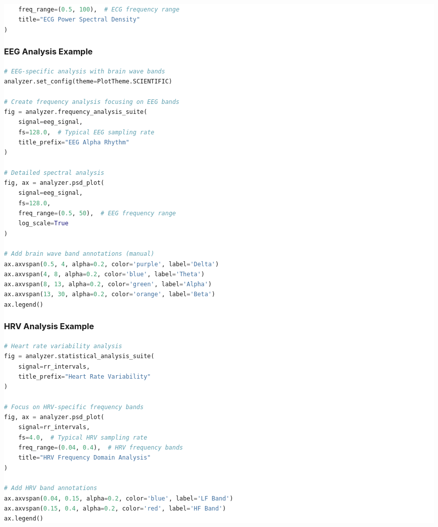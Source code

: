```python
    freq_range=(0.5, 100),  # ECG frequency range
    title="ECG Power Spectral Density"
)
```

### **EEG Analysis Example**
```python
# EEG-specific analysis with brain wave bands
analyzer.set_config(theme=PlotTheme.SCIENTIFIC)

# Create frequency analysis focusing on EEG bands
fig = analyzer.frequency_analysis_suite(
    signal=eeg_signal,
    fs=128.0,  # Typical EEG sampling rate
    title_prefix="EEG Alpha Rhythm"
)

# Detailed spectral analysis
fig, ax = analyzer.psd_plot(
    signal=eeg_signal,
    fs=128.0,
    freq_range=(0.5, 50),  # EEG frequency range
    log_scale=True
)

# Add brain wave band annotations (manual)
ax.axvspan(0.5, 4, alpha=0.2, color='purple', label='Delta')
ax.axvspan(4, 8, alpha=0.2, color='blue', label='Theta') 
ax.axvspan(8, 13, alpha=0.2, color='green', label='Alpha')
ax.axvspan(13, 30, alpha=0.2, color='orange', label='Beta')
ax.legend()
```

### **HRV Analysis Example**
```python
# Heart rate variability analysis
fig = analyzer.statistical_analysis_suite(
    signal=rr_intervals,
    title_prefix="Heart Rate Variability"
)

# Focus on HRV-specific frequency bands
fig, ax = analyzer.psd_plot(
    signal=rr_intervals,
    fs=4.0,  # Typical HRV sampling rate
    freq_range=(0.04, 0.4),  # HRV frequency bands
    title="HRV Frequency Domain Analysis"
)

# Add HRV band annotations
ax.axvspan(0.04, 0.15, alpha=0.2, color='blue', label='LF Band')
ax.axvspan(0.15, 0.4, alpha=0.2, color='red', label='HF Band')
ax.legend()
```
